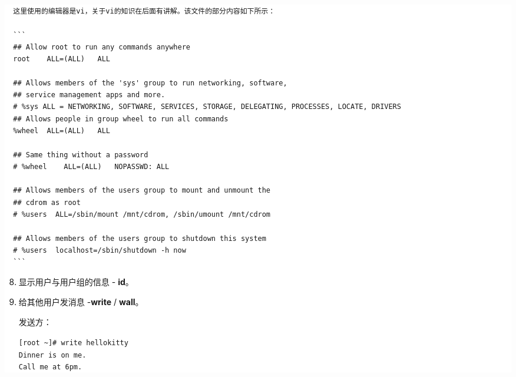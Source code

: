       这里使用的编辑器是vi，关于vi的知识在后面有讲解。该文件的部分内容如下所示：

      ```
      ## Allow root to run any commands anywhere 
      root    ALL=(ALL)   ALL
      
      ## Allows members of the 'sys' group to run networking, software, 
      ## service management apps and more.
      # %sys ALL = NETWORKING, SOFTWARE, SERVICES, STORAGE, DELEGATING, PROCESSES, LOCATE, DRIVERS
      ## Allows people in group wheel to run all commands
      %wheel  ALL=(ALL)   ALL
      
      ## Same thing without a password
      # %wheel    ALL=(ALL)   NOPASSWD: ALL
      
      ## Allows members of the users group to mount and unmount the
      ## cdrom as root
      # %users  ALL=/sbin/mount /mnt/cdrom, /sbin/umount /mnt/cdrom
      
      ## Allows members of the users group to shutdown this system
      # %users  localhost=/sbin/shutdown -h now
      ```

8. 显示用户与用户组的信息 - **id**。

9. 给其他用户发消息 -**write** / **wall**。

      发送方：

      ```Shell
      [root ~]# write hellokitty
      Dinner is on me.
      Call me at 6pm.
      ```

